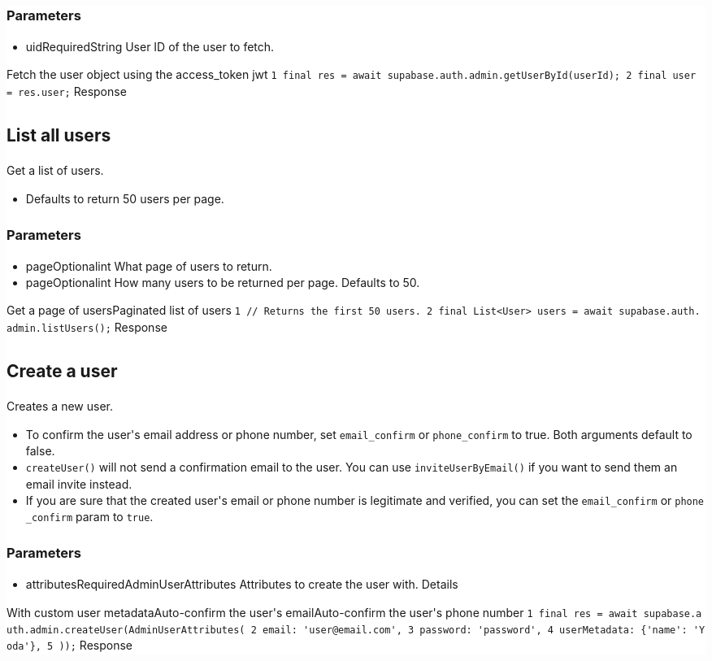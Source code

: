 
### Parameters
  * uidRequiredString
User ID of the user to fetch.


Fetch the user object using the access_token jwt
`
1
final res = await supabase.auth.admin.getUserById(userId);
2
final user = res.user;
`
Response
## List all users
Get a list of users.
  * Defaults to return 50 users per page.


### Parameters
  * pageOptionalint
What page of users to return.
  * pageOptionalint
How many users to be returned per page. Defaults to 50.


Get a page of usersPaginated list of users
`
1
// Returns the first 50 users.
2
final List<User> users = await supabase.auth.admin.listUsers();
`
Response
## Create a user
Creates a new user.
  * To confirm the user's email address or phone number, set `email_confirm` or `phone_confirm` to true. Both arguments default to false.
  * `createUser()` will not send a confirmation email to the user. You can use `inviteUserByEmail()` if you want to send them an email invite instead.
  * If you are sure that the created user's email or phone number is legitimate and verified, you can set the `email_confirm` or `phone_confirm` param to `true`.


### Parameters
  * attributesRequiredAdminUserAttributes
Attributes to create the user with.
Details


With custom user metadataAuto-confirm the user's emailAuto-confirm the user's phone number
`
1
final res = await supabase.auth.admin.createUser(AdminUserAttributes(
2
 email: 'user@email.com',
3
 password: 'password',
4
 userMetadata: {'name': 'Yoda'},
5
));
`
Response